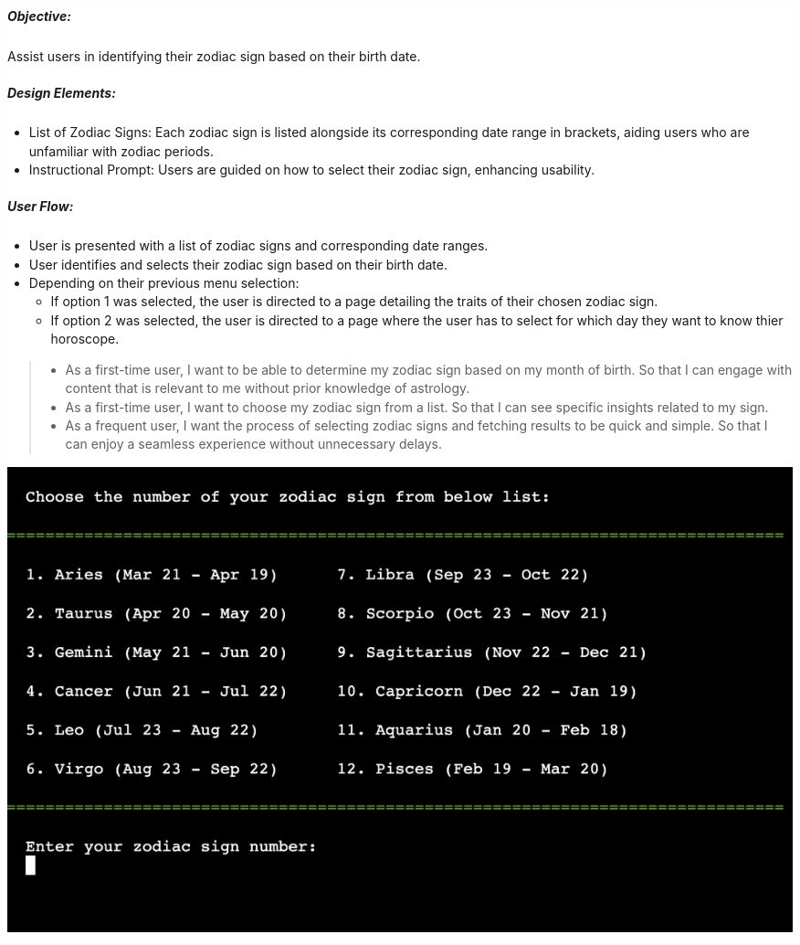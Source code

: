 ##### Objective: 

Assist users in identifying their zodiac sign based on their birth date.

##### Design Elements:

- List of Zodiac Signs: Each zodiac sign is listed alongside its corresponding date range in brackets, aiding users who are unfamiliar with zodiac periods.
- Instructional Prompt: Users are guided on how to select their zodiac sign, enhancing usability.

##### User Flow:

- User is presented with a list of zodiac signs and corresponding date ranges.
- User identifies and selects their zodiac sign based on their birth date.
- Depending on their previous menu selection:
  - If option 1 was selected, the user is directed to a page detailing the traits of their chosen zodiac sign.
  - If option 2 was selected, the user is directed to a page where the user has to select for which day they want to know thier horoscope.

> - As a first-time user, I want to be able to determine my zodiac sign based on my month of birth. So that I can engage with content that is relevant to me without prior knowledge of astrology. 
> - As a first-time user, I want to choose my zodiac sign from a list. So that I can see specific insights related to my sign.
> - As a frequent user, I want the process of selecting zodiac signs and fetching results to be quick and simple. So that I can enjoy a seamless experience without unnecessary delays.

![Zodiac Signs](assets/readme_images/zodiac_signs_list.png)
